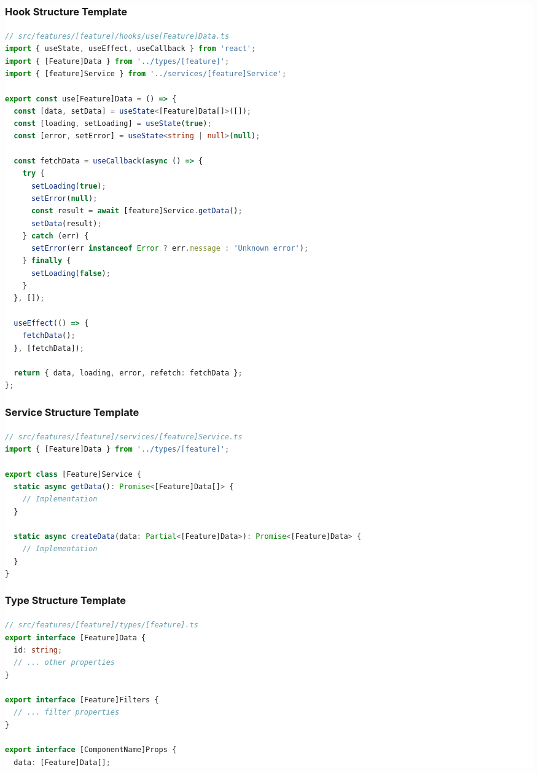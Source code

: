### Hook Structure Template
```typescript
// src/features/[feature]/hooks/use[Feature]Data.ts
import { useState, useEffect, useCallback } from 'react';
import { [Feature]Data } from '../types/[feature]';
import { [feature]Service } from '../services/[feature]Service';

export const use[Feature]Data = () => {
  const [data, setData] = useState<[Feature]Data[]>([]);
  const [loading, setLoading] = useState(true);
  const [error, setError] = useState<string | null>(null);
  
  const fetchData = useCallback(async () => {
    try {
      setLoading(true);
      setError(null);
      const result = await [feature]Service.getData();
      setData(result);
    } catch (err) {
      setError(err instanceof Error ? err.message : 'Unknown error');
    } finally {
      setLoading(false);
    }
  }, []);
  
  useEffect(() => {
    fetchData();
  }, [fetchData]);
  
  return { data, loading, error, refetch: fetchData };
};
```

### Service Structure Template
```typescript
// src/features/[feature]/services/[feature]Service.ts
import { [Feature]Data } from '../types/[feature]';

export class [Feature]Service {
  static async getData(): Promise<[Feature]Data[]> {
    // Implementation
  }
  
  static async createData(data: Partial<[Feature]Data>): Promise<[Feature]Data> {
    // Implementation
  }
}
```

### Type Structure Template
```typescript
// src/features/[feature]/types/[feature].ts
export interface [Feature]Data {
  id: string;
  // ... other properties
}

export interface [Feature]Filters {
  // ... filter properties
}

export interface [ComponentName]Props {
  data: [Feature]Data[];
```